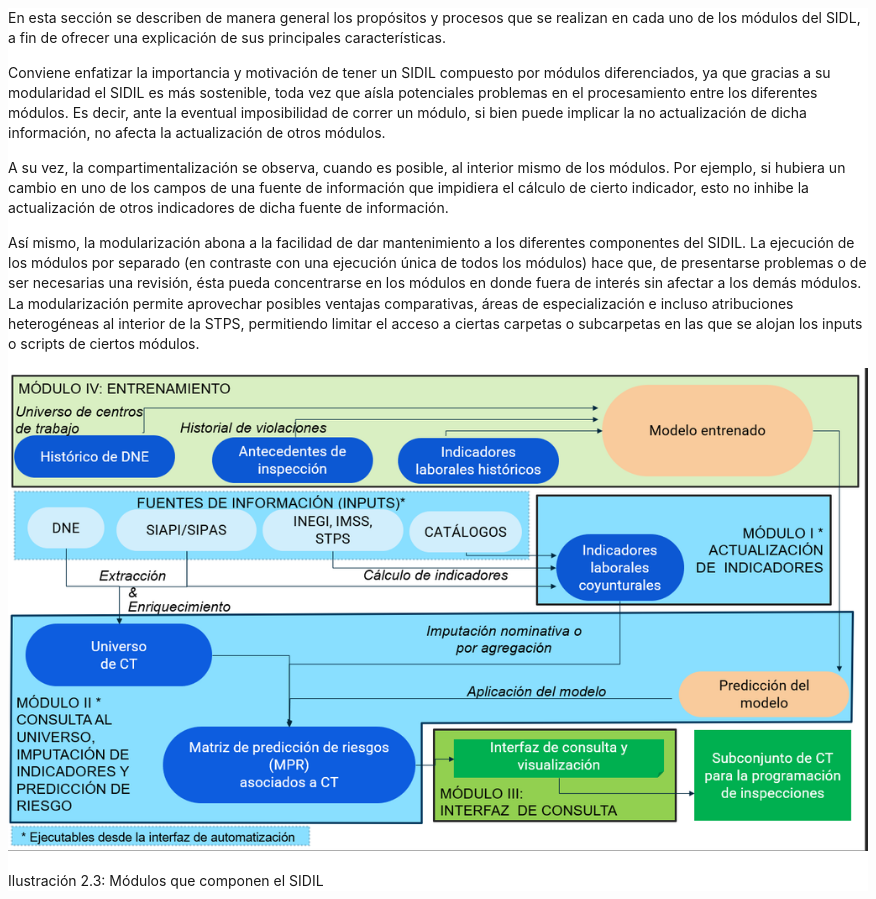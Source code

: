 En esta sección se describen de manera general los propósitos y procesos
que se realizan en cada uno de los módulos del SIDL, a fin de ofrecer
una explicación de sus principales características.

Conviene enfatizar la importancia y motivación de tener un SIDIL
compuesto por módulos diferenciados, ya que gracias a su modularidad el
SIDIL es más sostenible, toda vez que aísla potenciales problemas en el
procesamiento entre los diferentes módulos. Es decir, ante la eventual
imposibilidad de correr un módulo, si bien puede implicar la no
actualización de dicha información, no afecta la actualización de otros
módulos.

A su vez, la compartimentalización se observa, cuando es posible, al
interior mismo de los módulos. Por ejemplo, si hubiera un cambio en uno
de los campos de una fuente de información que impidiera el cálculo de
cierto indicador, esto no inhibe la actualización de otros indicadores
de dicha fuente de información.

Así mismo, la modularización abona a la facilidad de dar mantenimiento a
los diferentes componentes del SIDIL. La ejecución de los módulos por
separado (en contraste con una ejecución única de todos los módulos)
hace que, de presentarse problemas o de ser necesarias una revisión,
ésta pueda concentrarse en los módulos en donde fuera de interés sin
afectar a los demás módulos. La modularización permite aprovechar
posibles ventajas comparativas, áreas de especialización e incluso
atribuciones heterogéneas al interior de la STPS, permitiendo limitar el
acceso a ciertas carpetas o subcarpetas en las que se alojan los inputs
o scripts de ciertos módulos.

<img src="images-1/02/pipeline_elaborado.png" alt="Módulos que componen el SIDIL" width="1277" />
<p class="caption">
Ilustración 2.3: Módulos que componen el SIDIL
</p>
